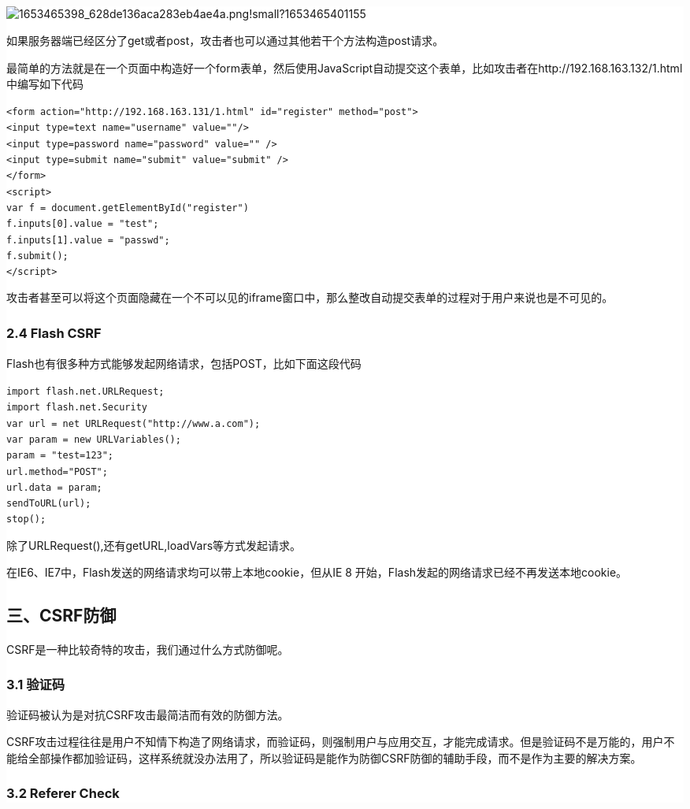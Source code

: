 ![1653465398_628de136aca283eb4ae4a.png!small?1653465401155](https://image.3001.net/images/20220525/1653465398_628de136aca283eb4ae4a.png!small?1653465401155)

如果服务器端已经区分了get或者post，攻击者也可以通过其他若干个方法构造post请求。

最简单的方法就是在一个页面中构造好一个form表单，然后使用JavaScript自动提交这个表单，比如攻击者在http://192.168.163.132/1.html中编写如下代码

```
<form action="http://192.168.163.131/1.html" id="register" method="post">
<input type=text name="username" value=""/>
<input type=password name="password" value="" />
<input type=submit name="submit" value="submit" />
</form>
<script>
var f = document.getElementById("register")
f.inputs[0].value = "test";
f.inputs[1].value = "passwd";
f.submit();
</script>
```

攻击者甚至可以将这个页面隐藏在一个不可以见的iframe窗口中，那么整改自动提交表单的过程对于用户来说也是不可见的。

### 2.4 Flash CSRF

Flash也有很多种方式能够发起网络请求，包括POST，比如下面这段代码

```
import flash.net.URLRequest;
import flash.net.Security
var url = net URLRequest("http://www.a.com");
var param = new URLVariables();
param = "test=123";
url.method="POST";
url.data = param;
sendToURL(url);
stop();
```

除了URLRequest(),还有getURL,loadVars等方式发起请求。

在IE6、IE7中，Flash发送的网络请求均可以带上本地cookie，但从IE 8 开始，Flash发起的网络请求已经不再发送本地cookie。

## 三、CSRF防御

CSRF是一种比较奇特的攻击，我们通过什么方式防御呢。

### 3.1 验证码

验证码被认为是对抗CSRF攻击最简洁而有效的防御方法。

CSRF攻击过程往往是用户不知情下构造了网络请求，而验证码，则强制用户与应用交互，才能完成请求。但是验证码不是万能的，用户不能给全部操作都加验证码，这样系统就没办法用了，所以验证码是能作为防御CSRF防御的辅助手段，而不是作为主要的解决方案。

### 3.2 Referer Check

